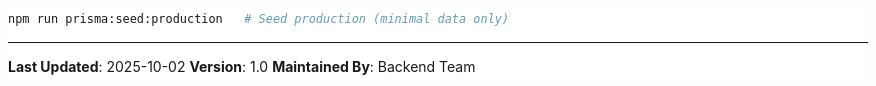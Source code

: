 ```bash
npm run prisma:seed:production   # Seed production (minimal data only)
```

---

**Last Updated**: 2025-10-02
**Version**: 1.0
**Maintained By**: Backend Team
